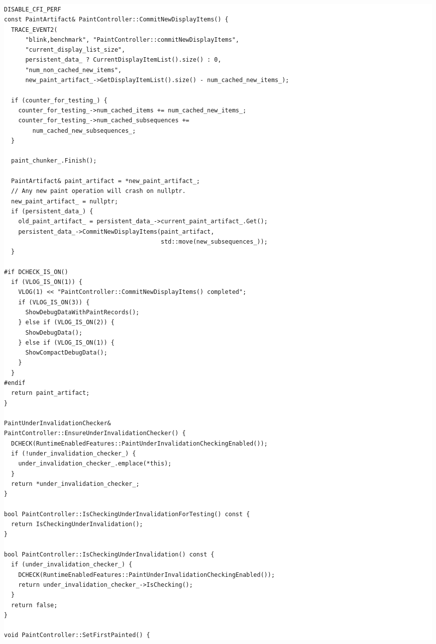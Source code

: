 ```
DISABLE_CFI_PERF
const PaintArtifact& PaintController::CommitNewDisplayItems() {
  TRACE_EVENT2(
      "blink,benchmark", "PaintController::commitNewDisplayItems",
      "current_display_list_size",
      persistent_data_ ? CurrentDisplayItemList().size() : 0,
      "num_non_cached_new_items",
      new_paint_artifact_->GetDisplayItemList().size() - num_cached_new_items_);

  if (counter_for_testing_) {
    counter_for_testing_->num_cached_items += num_cached_new_items_;
    counter_for_testing_->num_cached_subsequences +=
        num_cached_new_subsequences_;
  }

  paint_chunker_.Finish();

  PaintArtifact& paint_artifact = *new_paint_artifact_;
  // Any new paint operation will crash on nullptr.
  new_paint_artifact_ = nullptr;
  if (persistent_data_) {
    old_paint_artifact_ = persistent_data_->current_paint_artifact_.Get();
    persistent_data_->CommitNewDisplayItems(paint_artifact,
                                            std::move(new_subsequences_));
  }

#if DCHECK_IS_ON()
  if (VLOG_IS_ON(1)) {
    VLOG(1) << "PaintController::CommitNewDisplayItems() completed";
    if (VLOG_IS_ON(3)) {
      ShowDebugDataWithPaintRecords();
    } else if (VLOG_IS_ON(2)) {
      ShowDebugData();
    } else if (VLOG_IS_ON(1)) {
      ShowCompactDebugData();
    }
  }
#endif
  return paint_artifact;
}

PaintUnderInvalidationChecker&
PaintController::EnsureUnderInvalidationChecker() {
  DCHECK(RuntimeEnabledFeatures::PaintUnderInvalidationCheckingEnabled());
  if (!under_invalidation_checker_) {
    under_invalidation_checker_.emplace(*this);
  }
  return *under_invalidation_checker_;
}

bool PaintController::IsCheckingUnderInvalidationForTesting() const {
  return IsCheckingUnderInvalidation();
}

bool PaintController::IsCheckingUnderInvalidation() const {
  if (under_invalidation_checker_) {
    DCHECK(RuntimeEnabledFeatures::PaintUnderInvalidationCheckingEnabled());
    return under_invalidation_checker_->IsChecking();
  }
  return false;
}

void PaintController::SetFirstPainted() {
```